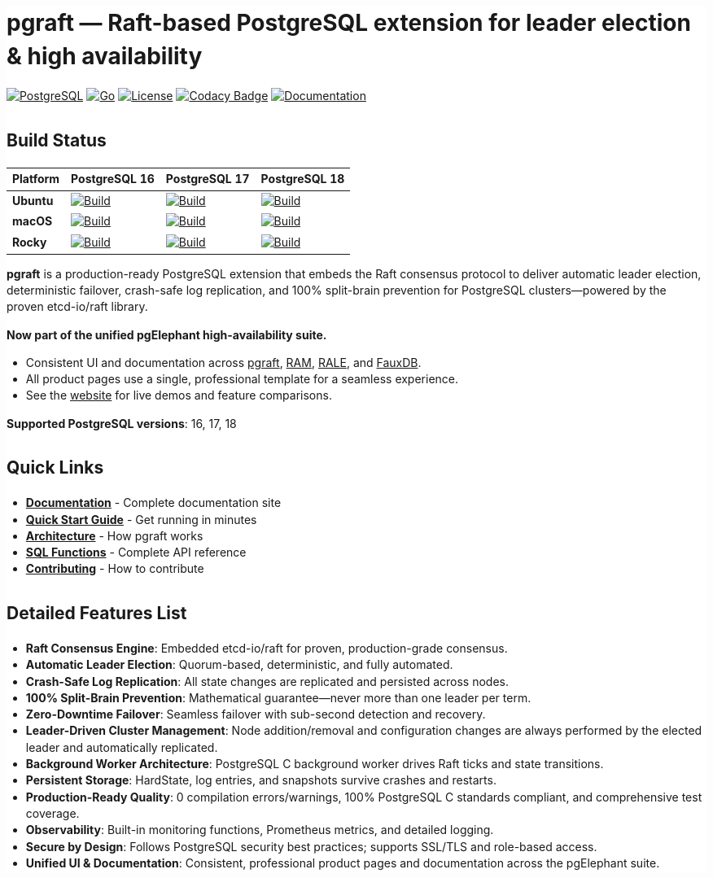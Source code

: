 # pgraft — Raft-based PostgreSQL extension for leader election & high availability

[![PostgreSQL](https://img.shields.io/badge/PostgreSQL-16+-blue.svg)](https://postgresql.org/)
[![Go](https://img.shields.io/badge/Go-1.21+-00ADD8.svg)](https://golang.org/)
[![License](https://img.shields.io/badge/License-MIT-yellow.svg)](LICENSE)
[![Codacy Badge](https://app.codacy.com/project/badge/Grade/f9bfcf1114f946059578c2efc0b6a2fb)](https://app.codacy.com/gh/pgElephant/pgraft/dashboard?utm_source=gh&utm_medium=referral&utm_content=&utm_campaign=Badge_grade)
[![Documentation](https://img.shields.io/badge/docs-latest-blue.svg)](https://pgelephant.github.io/pgraft/)

## Build Status

| Platform | PostgreSQL 16 | PostgreSQL 17 | PostgreSQL 18 |
|----------|---------------|---------------|---------------|
| **Ubuntu** | [![Build](https://github.com/pgelephant/pgraft/actions/workflows/pgraft-build-ubuntu-pg-16.yml/badge.svg)](https://github.com/pgelephant/pgraft/actions/workflows/pgraft-build-ubuntu-pg-16.yml) | [![Build](https://github.com/pgelephant/pgraft/actions/workflows/pgraft-build-ubuntu-pg-17.yml/badge.svg)](https://github.com/pgelephant/pgraft/actions/workflows/pgraft-build-ubuntu-pg-17.yml) | [![Build](https://github.com/pgelephant/pgraft/actions/workflows/pgraft-build-ubuntu-pg-18.yml/badge.svg)](https://github.com/pgelephant/pgraft/actions/workflows/pgraft-build-ubuntu-pg-18.yml) |
| **macOS** | [![Build](https://github.com/pgelephant/pgraft/actions/workflows/pgraft-build-mac-pg-16.yml/badge.svg)](https://github.com/pgelephant/pgraft/actions/workflows/pgraft-build-mac-pg-16.yml) | [![Build](https://github.com/pgelephant/pgraft/actions/workflows/pgraft-build-mac-pg-17.yml/badge.svg)](https://github.com/pgelephant/pgraft/actions/workflows/pgraft-build-mac-pg-17.yml) | [![Build](https://github.com/pgelephant/pgraft/actions/workflows/pgraft-build-mac-pg-18.yml/badge.svg)](https://github.com/pgelephant/pgraft/actions/workflows/pgraft-build-mac-pg-18.yml) |
| **Rocky** | [![Build](https://github.com/pgelephant/pgraft/actions/workflows/pgraft-build-rocky-pg-16.yml/badge.svg)](https://github.com/pgelephant/pgraft/actions/workflows/pgraft-build-rocky-pg-16.yml) | [![Build](https://github.com/pgelephant/pgraft/actions/workflows/pgraft-build-rocky-pg-17.yml/badge.svg)](https://github.com/pgelephant/pgraft/actions/workflows/pgraft-build-rocky-pg-17.yml) | [![Build](https://github.com/pgelephant/pgraft/actions/workflows/pgraft-build-rocky-pg-18.yml/badge.svg)](https://github.com/pgelephant/pgraft/actions/workflows/pgraft-build-rocky-pg-18.yml) |

**pgraft** is a production-ready PostgreSQL extension that embeds the Raft consensus protocol to deliver automatic leader election, deterministic failover, crash-safe log replication, and 100% split-brain prevention for PostgreSQL clusters—powered by the proven etcd-io/raft library.

**Now part of the unified pgElephant high-availability suite.**
- Consistent UI and documentation across [pgraft](https://pgelephant.com/pgraft), [RAM](https://pgelephant.com/ram), [RALE](https://pgelephant.com/rale), and [FauxDB](https://pgelephant.com/fauxdb).
- All product pages use a single, professional template for a seamless experience.
- See the [website](https://pgelephant.com) for live demos and feature comparisons.

**Supported PostgreSQL versions**: 16, 17, 18

## Quick Links

- **[Documentation](https://pgelephant.github.io/pgraft/)** - Complete documentation site
- **[Quick Start Guide](https://pgelephant.github.io/pgraft/getting-started/quick-start/)** - Get running in minutes
- **[Architecture](https://pgelephant.github.io/pgraft/concepts/architecture/)** - How pgraft works
- **[SQL Functions](https://pgelephant.github.io/pgraft/user-guide/sql-functions/)** - Complete API reference
- **[Contributing](CONTRIBUTING.md)** - How to contribute

## Detailed Features List

- **Raft Consensus Engine**: Embedded etcd-io/raft for proven, production-grade consensus.
- **Automatic Leader Election**: Quorum-based, deterministic, and fully automated.
- **Crash-Safe Log Replication**: All state changes are replicated and persisted across nodes.
- **100% Split-Brain Prevention**: Mathematical guarantee—never more than one leader per term.
- **Zero-Downtime Failover**: Seamless failover with sub-second detection and recovery.
- **Leader-Driven Cluster Management**: Node addition/removal and configuration changes are always performed by the elected leader and automatically replicated.
- **Background Worker Architecture**: PostgreSQL C background worker drives Raft ticks and state transitions.
- **Persistent Storage**: HardState, log entries, and snapshots survive crashes and restarts.
- **Production-Ready Quality**: 0 compilation errors/warnings, 100% PostgreSQL C standards compliant, and comprehensive test coverage.
- **Observability**: Built-in monitoring functions, Prometheus metrics, and detailed logging.
- **Secure by Design**: Follows PostgreSQL security best practices; supports SSL/TLS and role-based access.
- **Unified UI & Documentation**: Consistent, professional product pages and documentation across the pgElephant suite.
